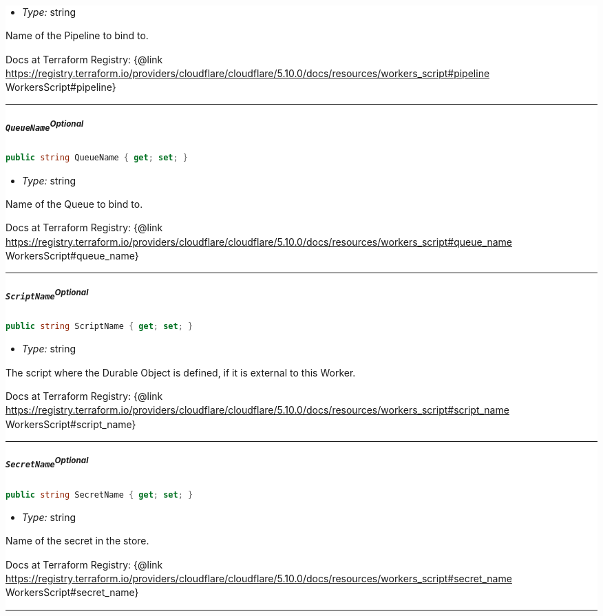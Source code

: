 - *Type:* string

Name of the Pipeline to bind to.

Docs at Terraform Registry: {@link https://registry.terraform.io/providers/cloudflare/cloudflare/5.10.0/docs/resources/workers_script#pipeline WorkersScript#pipeline}

---

##### `QueueName`<sup>Optional</sup> <a name="QueueName" id="@cdktf/provider-cloudflare.workersScript.WorkersScriptBindings.property.queueName"></a>

```csharp
public string QueueName { get; set; }
```

- *Type:* string

Name of the Queue to bind to.

Docs at Terraform Registry: {@link https://registry.terraform.io/providers/cloudflare/cloudflare/5.10.0/docs/resources/workers_script#queue_name WorkersScript#queue_name}

---

##### `ScriptName`<sup>Optional</sup> <a name="ScriptName" id="@cdktf/provider-cloudflare.workersScript.WorkersScriptBindings.property.scriptName"></a>

```csharp
public string ScriptName { get; set; }
```

- *Type:* string

The script where the Durable Object is defined, if it is external to this Worker.

Docs at Terraform Registry: {@link https://registry.terraform.io/providers/cloudflare/cloudflare/5.10.0/docs/resources/workers_script#script_name WorkersScript#script_name}

---

##### `SecretName`<sup>Optional</sup> <a name="SecretName" id="@cdktf/provider-cloudflare.workersScript.WorkersScriptBindings.property.secretName"></a>

```csharp
public string SecretName { get; set; }
```

- *Type:* string

Name of the secret in the store.

Docs at Terraform Registry: {@link https://registry.terraform.io/providers/cloudflare/cloudflare/5.10.0/docs/resources/workers_script#secret_name WorkersScript#secret_name}

---
